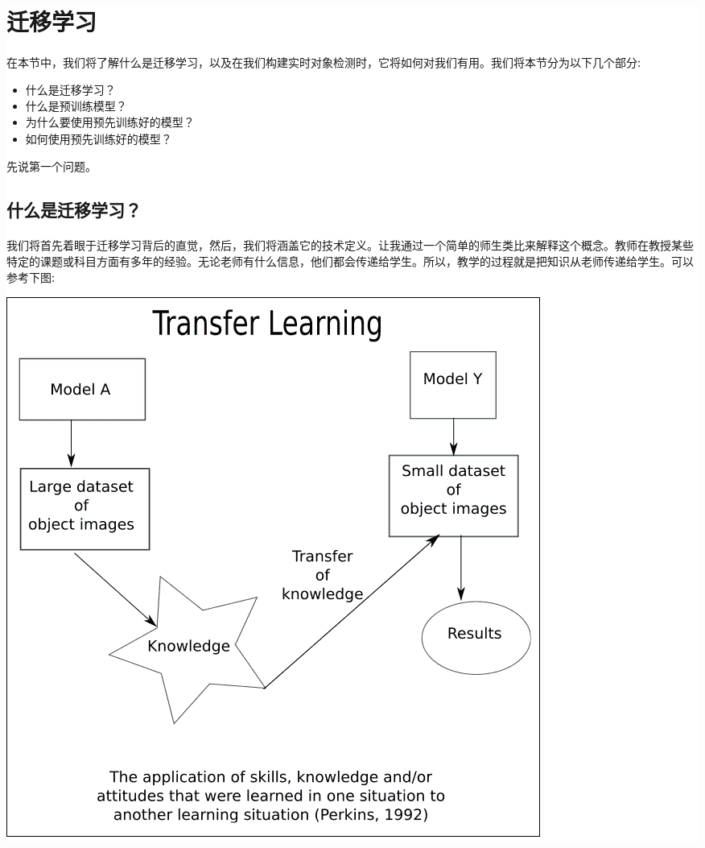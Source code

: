 # 迁移学习

在本节中，我们将了解什么是迁移学习，以及在我们构建实时对象检测时，它将如何对我们有用。我们将本节分为以下几个部分:

*   什么是迁移学习？
*   什么是预训练模型？
*   为什么要使用预先训练好的模型？
*   如何使用预先训练好的模型？

先说第一个问题。

## 什么是迁移学习？

我们将首先着眼于迁移学习背后的直觉，然后，我们将涵盖它的技术定义。让我通过一个简单的师生类比来解释这个概念。教师在教授某些特定的课题或科目方面有多年的经验。无论老师有什么信息，他们都会传递给学生。所以，教学的过程就是把知识从老师传递给学生。可以参考下图:

![What is Transfer Learning?](img/B08394_09_03.jpg)
